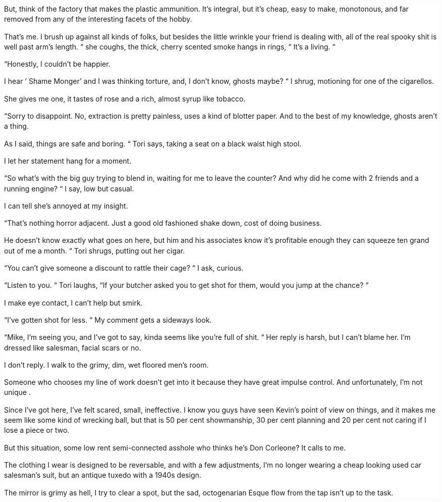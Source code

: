 But, think of the factory that makes the plastic ammunition. It’s integral, but it’s cheap, easy to make, monotonous, and far removed from any of the interesting facets of the hobby. 

That’s me. I brush up against all kinds of folks, but besides the little wrinkle your friend is dealing with, all of the real spooky shit is well past arm’s length. “ she coughs, the thick, cherry scented smoke hangs in rings, “ It’s a living. “

“Honestly, I couldn’t be happier. 

I hear ‘ Shame Monger’ and I was thinking torture, and, I don’t know, ghosts maybe? “ I shrug, motioning for one of the cigarellos. 

She gives me one,  it tastes of rose and a rich, almost syrup like tobacco. 

“Sorry to disappoint. No, extraction is pretty painless, uses a kind of blotter paper. And to the best of my knowledge, ghosts aren’t a thing. 

As I said, things are safe and boring. “ Tori says, taking a seat on a black waist high stool. 

I let her statement hang for a moment. 

“So what’s with the big guy trying to blend in, waiting for me to leave the counter? And why did he come with 2 friends and a running engine? “ I say, low but casual. 

I can tell she’s annoyed at my insight. 

“That’s nothing horror adjacent. Just a good old fashioned shake down, cost of doing business. 

He doesn’t know exactly what goes on here, but him and his associates know it’s profitable enough they can squeeze ten grand out of me a month. “ Tori shrugs, putting out her cigar. 

“You can’t give someone a discount to rattle their cage? “ I ask, curious. 

“Listen to you. “ Tori laughs, “If your butcher asked you to  get shot for them, would you jump at the chance? “

I make eye contact, I can’t help but smirk. 

“I’ve gotten shot for less. “ My comment gets a sideways look. 

“Mike, I’m  seeing you, and I’ve got to say, kinda seems like you’re full of shit. “ Her reply is harsh, but I can’t blame her. I’m dressed like salesman, facial scars or no. 

I don’t reply. I walk to the grimy,  dim, wet floored men’s room. 

Someone who chooses my line of work doesn’t get into it because they have great impulse control.  And unfortunately, I’m not  unique . 

Since I’ve got here, I’ve felt scared, small, ineffective. I know you guys have seen Kevin’s point of view on things, and it makes me seem like some kind of wrecking ball, but that is 50 per cent showmanship, 30 per cent planning and 20 per cent not caring if I lose a piece or two. 

But this situation, some low rent semi-connected asshole who thinks he’s Don Corleone? It calls to me. 

The clothing I wear is designed to be reversable, and with a few adjustments, I’m no longer wearing a cheap looking used car salesman’s suit, but an antique tuxedo with a 1940s design. 

The mirror is grimy as hell, I try to clear a spot, but the sad, octogenarian Esque flow from the tap isn’t up to the task. 
